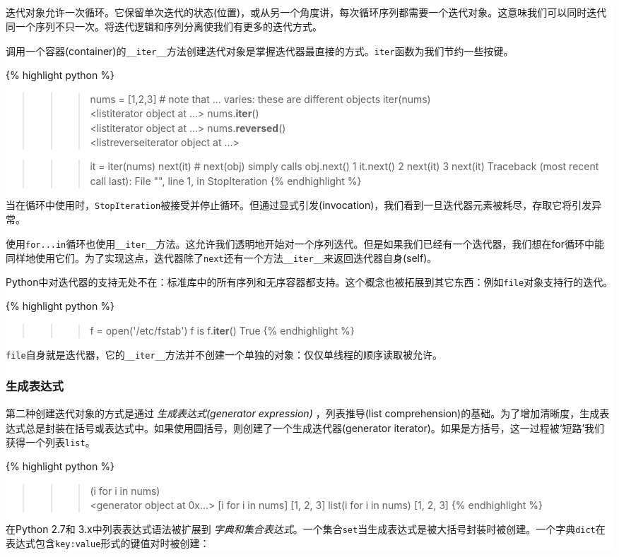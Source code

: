 迭代对象允许一次循环。它保留单次迭代的状态(位置)，或从另一个角度讲，每次循环序列都需要一个迭代对象。这意味我们可以同时迭代同一个序列不只一次。将迭代逻辑和序列分离使我们有更多的迭代方式。

调用一个容器(container)的`__iter__`方法创建迭代对象是掌握迭代器最直接的方式。`iter`函数为我们节约一些按键。

{% highlight python %}
>>> nums = [1,2,3]      # note that ... varies: these are different objects
>>> iter(nums)                           
<listiterator object at ...>
>>> nums.__iter__()                      
<listiterator object at ...>
>>> nums.__reversed__()                  
<listreverseiterator object at ...>

>>> it = iter(nums)
>>> next(it)            # next(obj) simply calls obj.next()
1
>>> it.next()
2
>>> next(it)
3
>>> next(it)
Traceback (most recent call last):
  File "<stdin>", line 1, in <module>
StopIteration
{% endhighlight %}

当在循环中使用时，`StopIteration`被接受并停止循环。但通过显式引发(invocation)，我们看到一旦迭代器元素被耗尽，存取它将引发异常。

使用`for...in`循环也使用`__iter__`方法。这允许我们透明地开始对一个序列迭代。但是如果我们已经有一个迭代器，我们想在for循环中能同样地使用它们。为了实现这点，迭代器除了`next`还有一个方法`__iter__`来返回迭代器自身(self)。

Python中对迭代器的支持无处不在：标准库中的所有序列和无序容器都支持。这个概念也被拓展到其它东西：例如`file`对象支持行的迭代。

{% highlight python %}
>>> f = open('/etc/fstab')
>>> f is f.__iter__()
True
{% endhighlight %}

`file`自身就是迭代器，它的`__iter__`方法并不创建一个单独的对象：仅仅单线程的顺序读取被允许。

### 生成表达式

第二种创建迭代对象的方式是通过 _生成表达式(generator expression)_ ，列表推导(list comprehension)的基础。为了增加清晰度，生成表达式总是封装在括号或表达式中。如果使用圆括号，则创建了一个生成迭代器(generator iterator)。如果是方括号，这一过程被‘短路’我们获得一个列表`list`。

{% highlight python %}
>>> (i for i in nums)                    
<generator object <genexpr> at 0x...>
>>> [i for i in nums]
[1, 2, 3]
>>> list(i for i in nums)
[1, 2, 3]
{% endhighlight %}

在Python 2.7和 3.x中列表表达式语法被扩展到 _字典和集合表达式_。一个集合`set`当生成表达式是被大括号封装时被创建。一个字典`dict`在表达式包含`key:value`形式的键值对时被创建：

